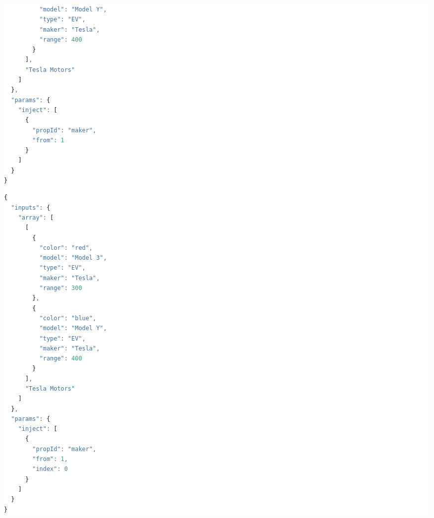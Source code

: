 ```typescript
          "model": "Model Y",
          "type": "EV",
          "maker": "Tesla",
          "range": 400
        }
      ],
      "Tesla Motors"
    ]
  },
  "params": {
    "inject": [
      {
        "propId": "maker",
        "from": 1
      }
    ]
  }
}
```


```typescript
{
  "inputs": {
    "array": [
      [
        {
          "color": "red",
          "model": "Model 3",
          "type": "EV",
          "maker": "Tesla",
          "range": 300
        },
        {
          "color": "blue",
          "model": "Model Y",
          "type": "EV",
          "maker": "Tesla",
          "range": 400
        }
      ],
      "Tesla Motors"
    ]
  },
  "params": {
    "inject": [
      {
        "propId": "maker",
        "from": 1,
        "index": 0
      }
    ]
  }
}
```
